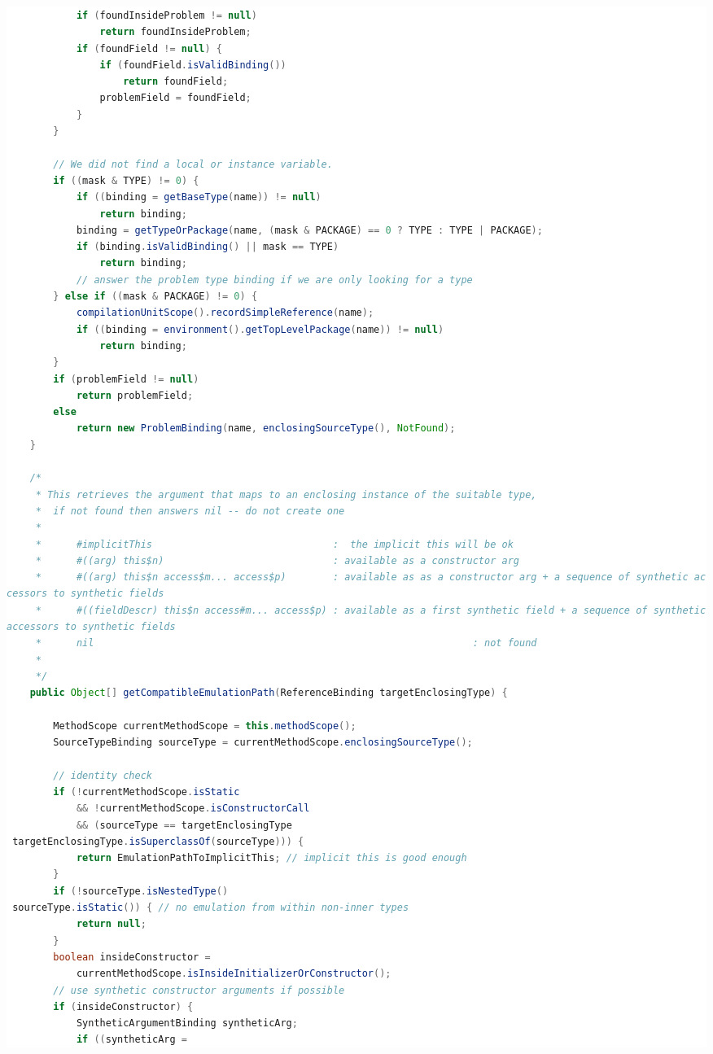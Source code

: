 ```java
			if (foundInsideProblem != null)
				return foundInsideProblem;
			if (foundField != null) {
				if (foundField.isValidBinding())
					return foundField;
				problemField = foundField;
			}
		}

		// We did not find a local or instance variable.
		if ((mask & TYPE) != 0) {
			if ((binding = getBaseType(name)) != null)
				return binding;
			binding = getTypeOrPackage(name, (mask & PACKAGE) == 0 ? TYPE : TYPE | PACKAGE);
			if (binding.isValidBinding() || mask == TYPE)
				return binding;
			// answer the problem type binding if we are only looking for a type
		} else if ((mask & PACKAGE) != 0) {
			compilationUnitScope().recordSimpleReference(name);
			if ((binding = environment().getTopLevelPackage(name)) != null)
				return binding;
		}
		if (problemField != null)
			return problemField;
		else
			return new ProblemBinding(name, enclosingSourceType(), NotFound);
	}
	
	/*
	 * This retrieves the argument that maps to an enclosing instance of the suitable type,
	 * 	if not found then answers nil -- do not create one
	 *
	 *		#implicitThis		  	 					:  the implicit this will be ok
	 *		#((arg) this$n)								: available as a constructor arg
	 * 		#((arg) this$n access$m... access$p) 		: available as as a constructor arg + a sequence of synthetic accessors to synthetic fields
	 * 		#((fieldDescr) this$n access#m... access$p)	: available as a first synthetic field + a sequence of synthetic accessors to synthetic fields
	 * 		nil 		 														: not found
	 *
	 */
	public Object[] getCompatibleEmulationPath(ReferenceBinding targetEnclosingType) {

		MethodScope currentMethodScope = this.methodScope();
		SourceTypeBinding sourceType = currentMethodScope.enclosingSourceType();

		// identity check
		if (!currentMethodScope.isStatic 
			&& !currentMethodScope.isConstructorCall
			&& (sourceType == targetEnclosingType
 targetEnclosingType.isSuperclassOf(sourceType))) {
			return EmulationPathToImplicitThis; // implicit this is good enough
		}
		if (!sourceType.isNestedType()
 sourceType.isStatic()) { // no emulation from within non-inner types
			return null;
		}
		boolean insideConstructor =
			currentMethodScope.isInsideInitializerOrConstructor();
		// use synthetic constructor arguments if possible
		if (insideConstructor) {
			SyntheticArgumentBinding syntheticArg;
			if ((syntheticArg =
```